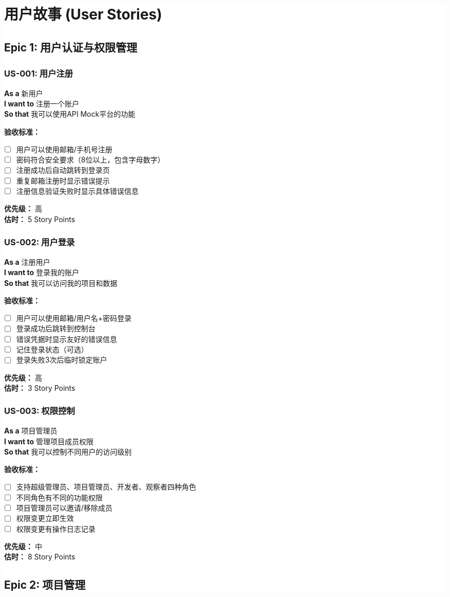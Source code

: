 # 用户故事 (User Stories)

## Epic 1: 用户认证与权限管理

### US-001: 用户注册
**As a** 新用户  
**I want to** 注册一个账户  
**So that** 我可以使用API Mock平台的功能  

**验收标准：**
- [ ] 用户可以使用邮箱/手机号注册
- [ ] 密码符合安全要求（8位以上，包含字母数字）
- [ ] 注册成功后自动跳转到登录页
- [ ] 重复邮箱注册时显示错误提示
- [ ] 注册信息验证失败时显示具体错误信息

**优先级：** 高  
**估时：** 5 Story Points

### US-002: 用户登录
**As a** 注册用户  
**I want to** 登录我的账户  
**So that** 我可以访问我的项目和数据  

**验收标准：**
- [ ] 用户可以使用邮箱/用户名+密码登录
- [ ] 登录成功后跳转到控制台
- [ ] 错误凭据时显示友好的错误信息
- [ ] 记住登录状态（可选）
- [ ] 登录失败3次后临时锁定账户

**优先级：** 高  
**估时：** 3 Story Points

### US-003: 权限控制
**As a** 项目管理员  
**I want to** 管理项目成员权限  
**So that** 我可以控制不同用户的访问级别  

**验收标准：**
- [ ] 支持超级管理员、项目管理员、开发者、观察者四种角色
- [ ] 不同角色有不同的功能权限
- [ ] 项目管理员可以邀请/移除成员
- [ ] 权限变更立即生效
- [ ] 权限变更有操作日志记录

**优先级：** 中  
**估时：** 8 Story Points

## Epic 2: 项目管理
